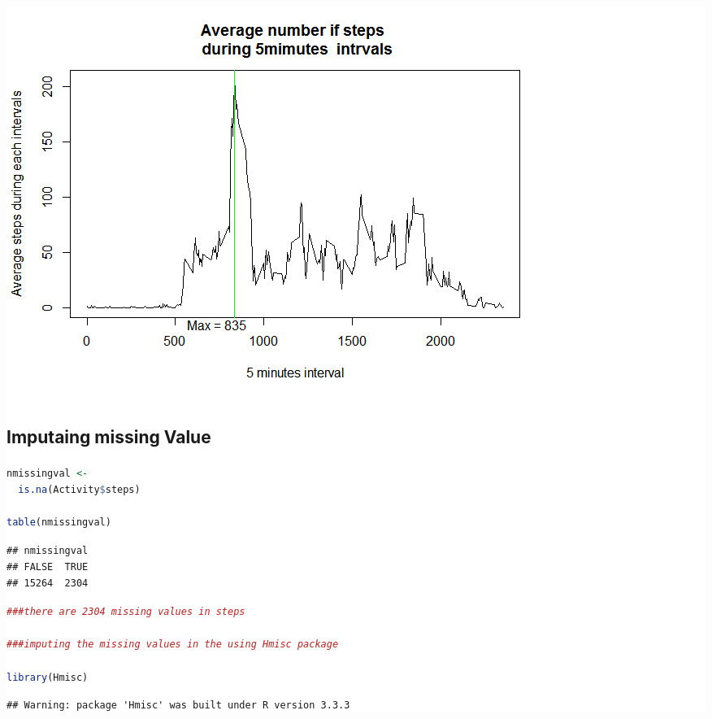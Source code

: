 ![](PA1_template_files/figure-html/unnamed-chunk-5-1.png)


## Imputaing missing Value


```r
nmissingval <- 
  is.na(Activity$steps)

table(nmissingval)
```

```
## nmissingval
## FALSE  TRUE 
## 15264  2304
```

```r
###there are 2304 missing values in steps

###imputing the missing values in the using Hmisc package

library(Hmisc)
```

```
## Warning: package 'Hmisc' was built under R version 3.3.3
```
